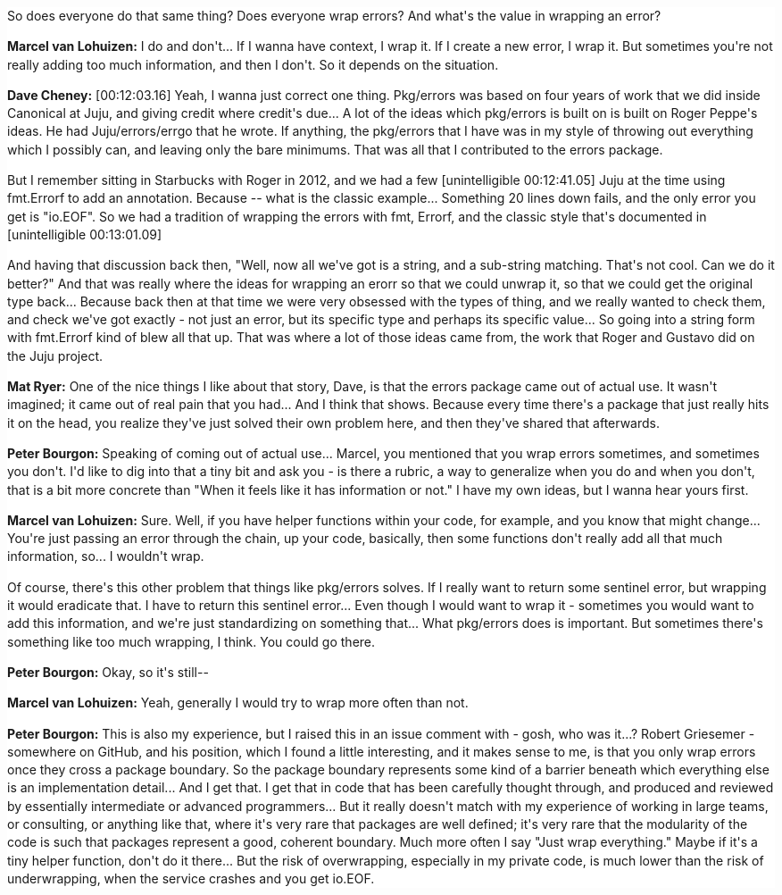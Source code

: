 So does everyone do that same thing? Does everyone wrap errors? And what's the value in wrapping an error?

**Marcel van Lohuizen:** I do and don't... If I wanna have context, I wrap it. If I create a new error, I wrap it. But sometimes you're not really adding too much information, and then I don't. So it depends on the situation.

**Dave Cheney:** \[00:12:03.16\] Yeah, I wanna just correct one thing. Pkg/errors was based on four years of work that we did inside Canonical at Juju, and giving credit where credit's due... A lot of the ideas which pkg/errors is built on is built on Roger Peppe's ideas. He had Juju/errors/errgo that he wrote. If anything, the pkg/errors that I have was in my style of throwing out everything which I possibly can, and leaving only the bare minimums. That was all that I contributed to the errors package.

But I remember sitting in Starbucks with Roger in 2012, and we had a few \[unintelligible 00:12:41.05\] Juju at the time using fmt.Errorf to add an annotation. Because -- what is the classic example... Something 20 lines down fails, and the only error you get is "io.EOF". So we had a tradition of wrapping the errors with fmt, Errorf, and the classic style that's documented in \[unintelligible 00:13:01.09\]

And having that discussion back then, "Well, now all we've got is a string, and a sub-string matching. That's not cool. Can we do it better?" And that was really where the ideas for wrapping an erorr so that we could unwrap it, so that we could get the original type back... Because back then at that time we were very obsessed with the types of thing, and we really wanted to check them, and check we've got exactly - not just an error, but its specific type and perhaps its specific value... So going into a string form with fmt.Errorf kind of blew all that up. That was where a lot of those ideas came from, the work that Roger and Gustavo did on the Juju project.

**Mat Ryer:** One of the nice things I like about that story, Dave, is that the errors package came out of actual use. It wasn't imagined; it came out of real pain that you had... And I think that shows. Because every time there's a package that just really hits it on the head, you realize they've just solved their own problem here, and then they've shared that afterwards.

**Peter Bourgon:** Speaking of coming out of actual use... Marcel, you mentioned that you wrap errors sometimes, and sometimes you don't. I'd like to dig into that a tiny bit and ask you - is there a rubric, a way to generalize when you do and when you don't, that is a bit more concrete than "When it feels like it has information or not." I have my own ideas, but I wanna hear yours first.

**Marcel van Lohuizen:** Sure. Well, if you have helper functions within your code, for example, and you know that might change... You're just passing an error through the chain, up your code, basically, then some functions don't really add all that much information, so... I wouldn't wrap.

Of course, there's this other problem that things like pkg/errors solves. If I really want to return some sentinel error, but wrapping it would eradicate that. I have to return this sentinel error... Even though I would want to wrap it - sometimes you would want to add this information, and we're just standardizing on something that... What pkg/errors does is important. But sometimes there's something like too much wrapping, I think. You could go there.

**Peter Bourgon:** Okay, so it's still--

**Marcel van Lohuizen:** Yeah, generally I would try to wrap more often than not.

**Peter Bourgon:** This is also my experience, but I raised this in an issue comment with - gosh, who was it...? Robert Griesemer - somewhere on GitHub, and his position, which I found a little interesting, and it makes sense to me, is that you only wrap errors once they cross a package boundary. So the package boundary represents some kind of a barrier beneath which everything else is an implementation detail... And I get that. I get that in code that has been carefully thought through, and produced and reviewed by essentially intermediate or advanced programmers... But it really doesn't match with my experience of working in large teams, or consulting, or anything like that, where it's very rare that packages are well defined; it's very rare that the modularity of the code is such that packages represent a good, coherent boundary. Much more often I say "Just wrap everything." Maybe if it's a tiny helper function, don't do it there... But the risk of overwrapping, especially in my private code, is much lower than the risk of underwrapping, when the service crashes and you get io.EOF.
